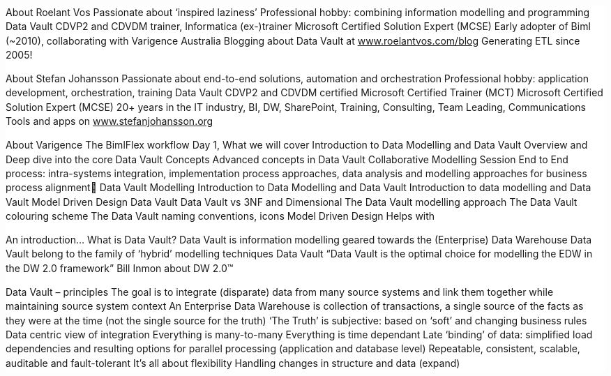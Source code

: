 About Roelant Vos
Passionate about ‘inspired laziness’
Professional hobby: combining information modelling and programming
Data Vault CDVP2 and CDVDM trainer, Informatica (ex-)trainer
Microsoft Certified Solution Expert (MCSE)
Early adopter of Biml (~2010), collaborating with Varigence Australia
Blogging about Data Vault at www.roelantvos.com/blog
Generating ETL since 2005!

About Stefan Johansson
Passionate about end-to-end solutions, automation and orchestration
Professional hobby: application development, orchestration, training
Data Vault CDVP2 and CDVDM certified
Microsoft Certified Trainer (MCT)
Microsoft Certified Solution Expert (MCSE)
20+ years in the IT industry, BI, DW, SharePoint, Training, Consulting, Team Leading, Communications
Tools and apps on www.stefanjohansson.org 

About Varigence
The BimlFlex workflow
Day 1, What we will cover
Introduction to Data Modelling and Data Vault
Overview and Deep dive into the core Data Vault Concepts
Advanced concepts in Data Vault
Collaborative Modelling Session
End to End process: intra-systems integration, implementation process approaches, data analysis and modelling approaches for business process alignment
Data Vault Modelling
Introduction to Data Modelling and Data Vault
Introduction to data modelling and Data Vault
Model Driven Design
Data Vault
Data Vault vs 3NF and Dimensional
The Data Vault modelling approach
The Data Vault colouring scheme
The Data Vault naming conventions, icons
Model Driven Design
Helps with

An introduction…
What is Data Vault?
Data Vault is information modelling
geared towards the (Enterprise) Data Warehouse
Data Vault belong to the family of ‘hybrid’ modelling techniques
Data Vault
“Data Vault is the optimal choice 
for modelling the EDW 
in the DW 2.0 framework”
Bill Inmon about DW 2.0™

Data Vault – principles
The goal is to integrate (disparate) data from many source systems and link them together while maintaining source system context
An Enterprise Data Warehouse is collection of transactions, a single source of the facts as they were at the time (not the single source for the truth)
‘The Truth’ is subjective: based on ‘soft’ and changing business rules
Data centric view of integration
Everything is many-to-many
Everything is time dependant
Late ‘binding’ of data: simplified load dependencies and resulting options for parallel processing (application and database level)
Repeatable, consistent, scalable, auditable and fault-tolerant
It’s all about flexibility
Handling changes in structure and data (expand)